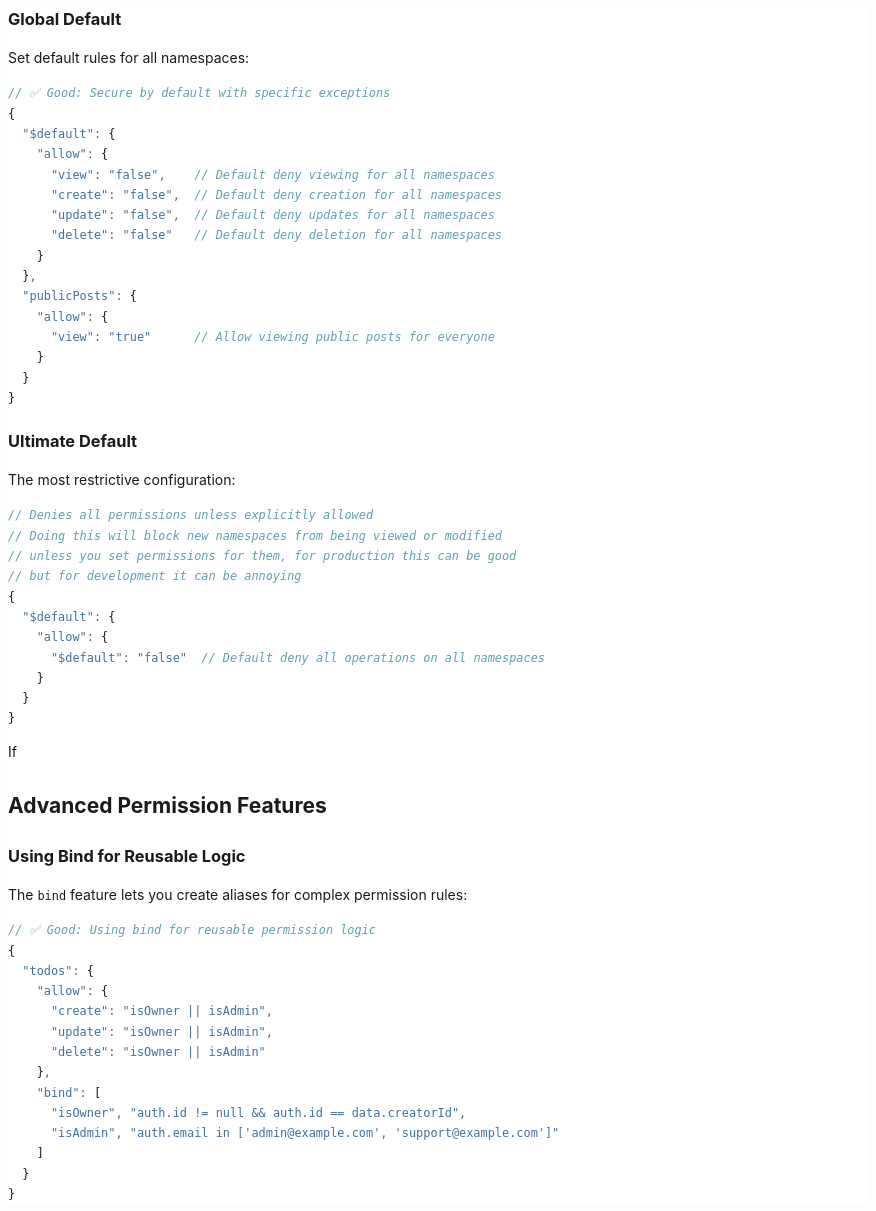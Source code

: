 ### Global Default

Set default rules for all namespaces:

```javascript
// ✅ Good: Secure by default with specific exceptions
{
  "$default": {
    "allow": {
      "view": "false",    // Default deny viewing for all namespaces
      "create": "false",  // Default deny creation for all namespaces
      "update": "false",  // Default deny updates for all namespaces
      "delete": "false"   // Default deny deletion for all namespaces
    }
  },
  "publicPosts": {
    "allow": {
      "view": "true"      // Allow viewing public posts for everyone
    }
  }
}
```

### Ultimate Default

The most restrictive configuration:

```javascript
// Denies all permissions unless explicitly allowed
// Doing this will block new namespaces from being viewed or modified
// unless you set permissions for them, for production this can be good
// but for development it can be annoying
{
  "$default": {
    "allow": {
      "$default": "false"  // Default deny all operations on all namespaces
    }
  }
}
```

If 

## Advanced Permission Features

### Using Bind for Reusable Logic

The `bind` feature lets you create aliases for complex permission rules:

```javascript
// ✅ Good: Using bind for reusable permission logic
{
  "todos": {
    "allow": {
      "create": "isOwner || isAdmin",
      "update": "isOwner || isAdmin",
      "delete": "isOwner || isAdmin"
    },
    "bind": [
      "isOwner", "auth.id != null && auth.id == data.creatorId",
      "isAdmin", "auth.email in ['admin@example.com', 'support@example.com']"
    ]
  }
}
```
